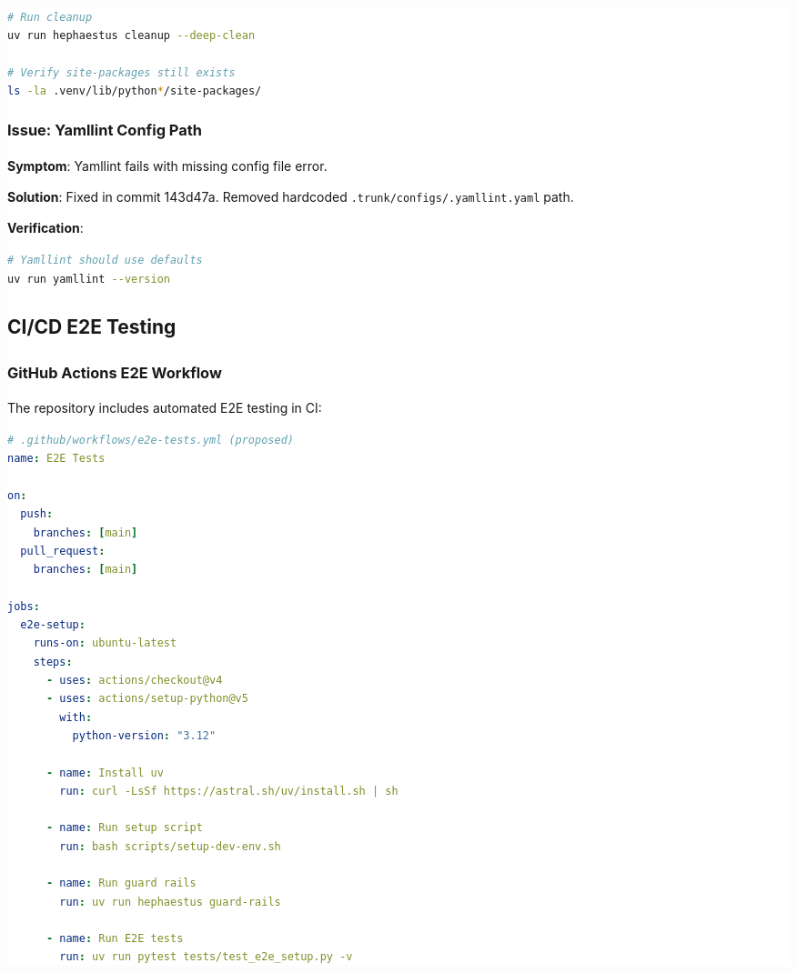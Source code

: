 ```bash
# Run cleanup
uv run hephaestus cleanup --deep-clean

# Verify site-packages still exists
ls -la .venv/lib/python*/site-packages/
```

### Issue: Yamllint Config Path

**Symptom**: Yamllint fails with missing config file error.

**Solution**: Fixed in commit 143d47a. Removed hardcoded `.trunk/configs/.yamllint.yaml` path.

**Verification**:

```bash
# Yamllint should use defaults
uv run yamllint --version
```

## CI/CD E2E Testing

### GitHub Actions E2E Workflow

The repository includes automated E2E testing in CI:

```yaml
# .github/workflows/e2e-tests.yml (proposed)
name: E2E Tests

on:
  push:
    branches: [main]
  pull_request:
    branches: [main]

jobs:
  e2e-setup:
    runs-on: ubuntu-latest
    steps:
      - uses: actions/checkout@v4
      - uses: actions/setup-python@v5
        with:
          python-version: "3.12"

      - name: Install uv
        run: curl -LsSf https://astral.sh/uv/install.sh | sh

      - name: Run setup script
        run: bash scripts/setup-dev-env.sh

      - name: Run guard rails
        run: uv run hephaestus guard-rails

      - name: Run E2E tests
        run: uv run pytest tests/test_e2e_setup.py -v
```
